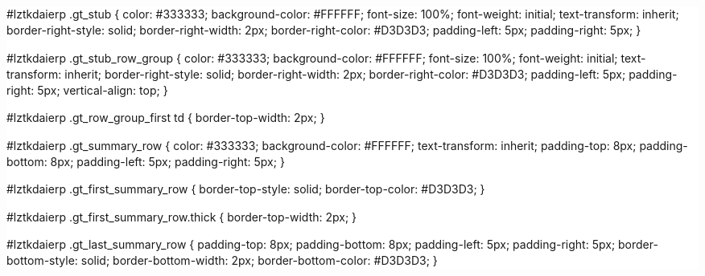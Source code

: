#lztkdaierp .gt_stub {
  color: #333333;
  background-color: #FFFFFF;
  font-size: 100%;
  font-weight: initial;
  text-transform: inherit;
  border-right-style: solid;
  border-right-width: 2px;
  border-right-color: #D3D3D3;
  padding-left: 5px;
  padding-right: 5px;
}

#lztkdaierp .gt_stub_row_group {
  color: #333333;
  background-color: #FFFFFF;
  font-size: 100%;
  font-weight: initial;
  text-transform: inherit;
  border-right-style: solid;
  border-right-width: 2px;
  border-right-color: #D3D3D3;
  padding-left: 5px;
  padding-right: 5px;
  vertical-align: top;
}

#lztkdaierp .gt_row_group_first td {
  border-top-width: 2px;
}

#lztkdaierp .gt_summary_row {
  color: #333333;
  background-color: #FFFFFF;
  text-transform: inherit;
  padding-top: 8px;
  padding-bottom: 8px;
  padding-left: 5px;
  padding-right: 5px;
}

#lztkdaierp .gt_first_summary_row {
  border-top-style: solid;
  border-top-color: #D3D3D3;
}

#lztkdaierp .gt_first_summary_row.thick {
  border-top-width: 2px;
}

#lztkdaierp .gt_last_summary_row {
  padding-top: 8px;
  padding-bottom: 8px;
  padding-left: 5px;
  padding-right: 5px;
  border-bottom-style: solid;
  border-bottom-width: 2px;
  border-bottom-color: #D3D3D3;
}

